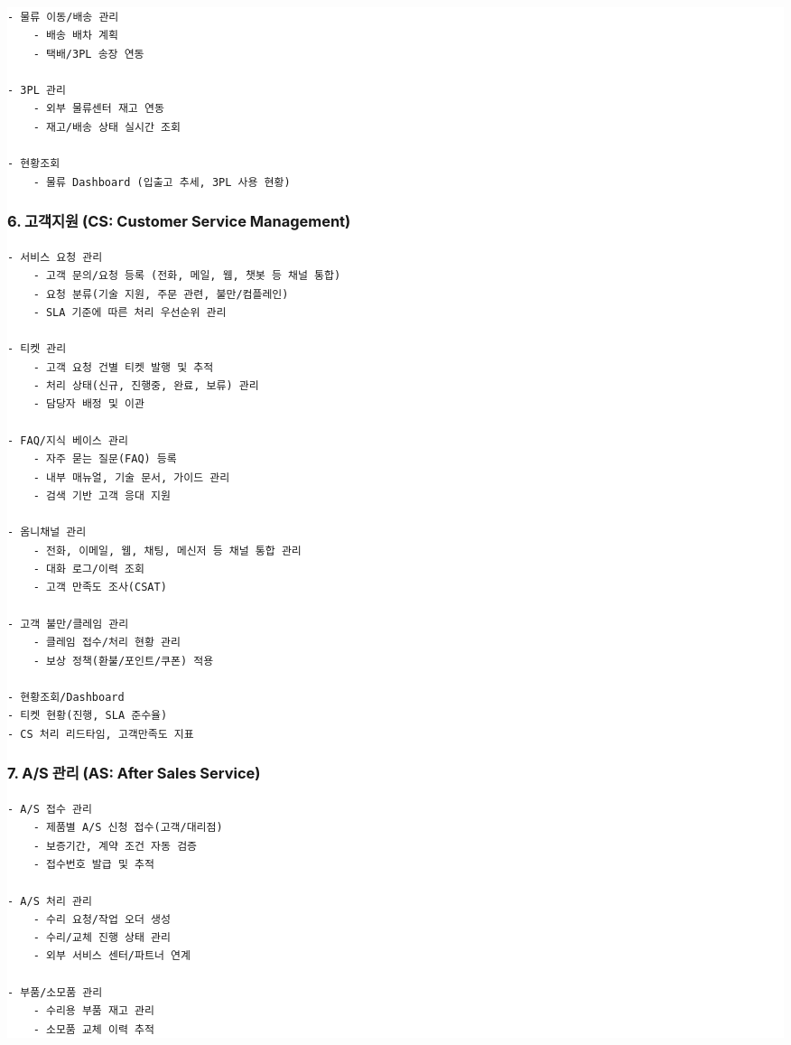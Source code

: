 	- 물류 이동/배송 관리
		- 배송 배차 계획
		- 택배/3PL 송장 연동

	- 3PL 관리
		- 외부 물류센터 재고 연동
		- 재고/배송 상태 실시간 조회

	- 현황조회
		- 물류 Dashboard (입출고 추세, 3PL 사용 현황)

### 6. 고객지원 (CS: Customer Service Management)

	- 서비스 요청 관리
		- 고객 문의/요청 등록 (전화, 메일, 웹, 챗봇 등 채널 통합)
		- 요청 분류(기술 지원, 주문 관련, 불만/컴플레인)
		- SLA 기준에 따른 처리 우선순위 관리

	- 티켓 관리
		- 고객 요청 건별 티켓 발행 및 추적
		- 처리 상태(신규, 진행중, 완료, 보류) 관리
		- 담당자 배정 및 이관

	- FAQ/지식 베이스 관리
		- 자주 묻는 질문(FAQ) 등록
		- 내부 매뉴얼, 기술 문서, 가이드 관리
		- 검색 기반 고객 응대 지원

	- 옴니채널 관리
		- 전화, 이메일, 웹, 채팅, 메신저 등 채널 통합 관리
		- 대화 로그/이력 조회
		- 고객 만족도 조사(CSAT)

	- 고객 불만/클레임 관리
		- 클레임 접수/처리 현황 관리
		- 보상 정책(환불/포인트/쿠폰) 적용

	- 현황조회/Dashboard
	- 티켓 현황(진행, SLA 준수율)
	- CS 처리 리드타임, 고객만족도 지표

### 7. A/S 관리 (AS: After Sales Service)

	- A/S 접수 관리
		- 제품별 A/S 신청 접수(고객/대리점)
		- 보증기간, 계약 조건 자동 검증
		- 접수번호 발급 및 추적

	- A/S 처리 관리
		- 수리 요청/작업 오더 생성
		- 수리/교체 진행 상태 관리
		- 외부 서비스 센터/파트너 연계

	- 부품/소모품 관리
		- 수리용 부품 재고 관리
		- 소모품 교체 이력 추적
